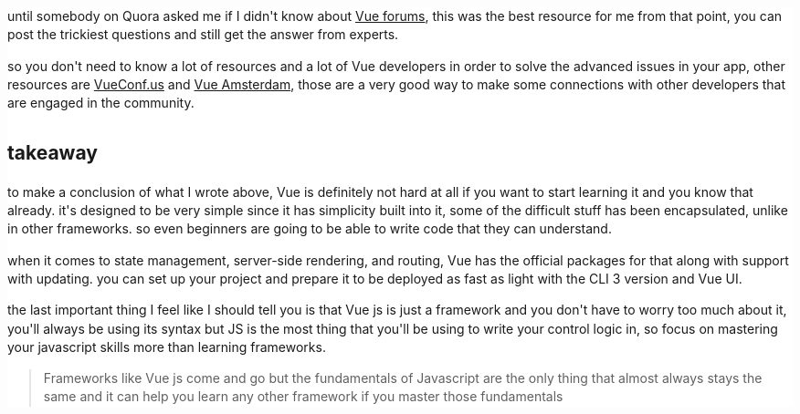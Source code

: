 until somebody on Quora asked me if I didn't know about <a aria-label="Vue forums (opens in a new tab)" href="https://forum.vuejs.org/" target="_blank" rel="noreferrer noopener nofollow" class="rank-math-link">Vue forums</a>, this was the best resource for me from that point, you can post the trickiest questions and still get the answer from experts.

so you don't need to know a lot of resources and a lot of Vue developers in order to solve the advanced issues in your app, other resources are <a aria-label=" (opens in a new tab)" href="https://vueconf.us/" target="_blank" rel="noreferrer noopener nofollow" class="rank-math-link">VueConf.us</a> and <a aria-label="Vue Amesterdam (opens in a new tab)" href="https://vuejs.amsterdam/" target="_blank" rel="noreferrer noopener nofollow" class="rank-math-link">Vue Amsterdam</a>, those are a very good way to make some connections with other developers that are engaged in the community.

## takeaway

to make a conclusion of what I wrote above, Vue is definitely not hard at all if you want to start learning it and you know that already. it's designed to be very simple since it has simplicity built into it, some of the difficult stuff has been encapsulated, unlike in other frameworks. so even beginners are going to be able to write code that they can understand.

when it comes to state management, server-side rendering, and routing, Vue has the official packages for that along with support with updating. you can set up your project and prepare it to be deployed as fast as light with the CLI 3 version and Vue UI.

the last important thing I feel like I should tell you is that Vue js is just a framework and you don't have to worry too much about it, you'll always be using its syntax but JS is the most thing that you'll be using to write your control logic in, so focus on mastering your javascript skills more than learning frameworks.

> Frameworks like Vue js come and go but the fundamentals of Javascript are the only thing that almost always stays the same and it can help you learn any other framework if you master those fundamentals


